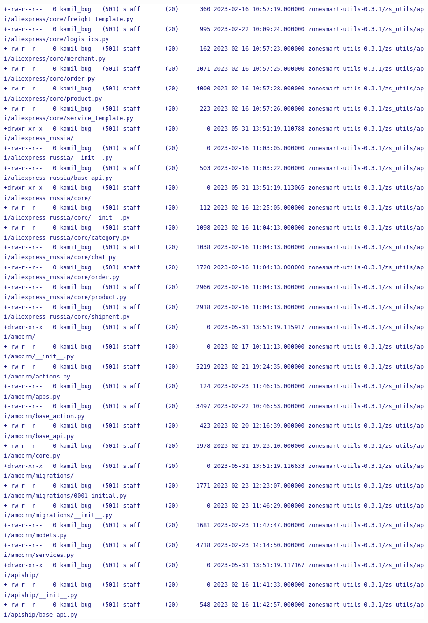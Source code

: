 ```diff
+-rw-r--r--   0 kamil_bug   (501) staff       (20)      360 2023-02-16 10:57:19.000000 zonesmart-utils-0.3.1/zs_utils/api/aliexpress/core/freight_template.py
+-rw-r--r--   0 kamil_bug   (501) staff       (20)      995 2023-02-22 10:09:24.000000 zonesmart-utils-0.3.1/zs_utils/api/aliexpress/core/logistics.py
+-rw-r--r--   0 kamil_bug   (501) staff       (20)      162 2023-02-16 10:57:23.000000 zonesmart-utils-0.3.1/zs_utils/api/aliexpress/core/merchant.py
+-rw-r--r--   0 kamil_bug   (501) staff       (20)     1071 2023-02-16 10:57:25.000000 zonesmart-utils-0.3.1/zs_utils/api/aliexpress/core/order.py
+-rw-r--r--   0 kamil_bug   (501) staff       (20)     4000 2023-02-16 10:57:28.000000 zonesmart-utils-0.3.1/zs_utils/api/aliexpress/core/product.py
+-rw-r--r--   0 kamil_bug   (501) staff       (20)      223 2023-02-16 10:57:26.000000 zonesmart-utils-0.3.1/zs_utils/api/aliexpress/core/service_template.py
+drwxr-xr-x   0 kamil_bug   (501) staff       (20)        0 2023-05-31 13:51:19.110788 zonesmart-utils-0.3.1/zs_utils/api/aliexpress_russia/
+-rw-r--r--   0 kamil_bug   (501) staff       (20)        0 2023-02-16 11:03:05.000000 zonesmart-utils-0.3.1/zs_utils/api/aliexpress_russia/__init__.py
+-rw-r--r--   0 kamil_bug   (501) staff       (20)      503 2023-02-16 11:03:22.000000 zonesmart-utils-0.3.1/zs_utils/api/aliexpress_russia/base_api.py
+drwxr-xr-x   0 kamil_bug   (501) staff       (20)        0 2023-05-31 13:51:19.113065 zonesmart-utils-0.3.1/zs_utils/api/aliexpress_russia/core/
+-rw-r--r--   0 kamil_bug   (501) staff       (20)      112 2023-02-16 12:25:05.000000 zonesmart-utils-0.3.1/zs_utils/api/aliexpress_russia/core/__init__.py
+-rw-r--r--   0 kamil_bug   (501) staff       (20)     1098 2023-02-16 11:04:13.000000 zonesmart-utils-0.3.1/zs_utils/api/aliexpress_russia/core/category.py
+-rw-r--r--   0 kamil_bug   (501) staff       (20)     1038 2023-02-16 11:04:13.000000 zonesmart-utils-0.3.1/zs_utils/api/aliexpress_russia/core/chat.py
+-rw-r--r--   0 kamil_bug   (501) staff       (20)     1720 2023-02-16 11:04:13.000000 zonesmart-utils-0.3.1/zs_utils/api/aliexpress_russia/core/order.py
+-rw-r--r--   0 kamil_bug   (501) staff       (20)     2966 2023-02-16 11:04:13.000000 zonesmart-utils-0.3.1/zs_utils/api/aliexpress_russia/core/product.py
+-rw-r--r--   0 kamil_bug   (501) staff       (20)     2918 2023-02-16 11:04:13.000000 zonesmart-utils-0.3.1/zs_utils/api/aliexpress_russia/core/shipment.py
+drwxr-xr-x   0 kamil_bug   (501) staff       (20)        0 2023-05-31 13:51:19.115917 zonesmart-utils-0.3.1/zs_utils/api/amocrm/
+-rw-r--r--   0 kamil_bug   (501) staff       (20)        0 2023-02-17 10:11:13.000000 zonesmart-utils-0.3.1/zs_utils/api/amocrm/__init__.py
+-rw-r--r--   0 kamil_bug   (501) staff       (20)     5219 2023-02-21 19:24:35.000000 zonesmart-utils-0.3.1/zs_utils/api/amocrm/actions.py
+-rw-r--r--   0 kamil_bug   (501) staff       (20)      124 2023-02-23 11:46:15.000000 zonesmart-utils-0.3.1/zs_utils/api/amocrm/apps.py
+-rw-r--r--   0 kamil_bug   (501) staff       (20)     3497 2023-02-22 10:46:53.000000 zonesmart-utils-0.3.1/zs_utils/api/amocrm/base_action.py
+-rw-r--r--   0 kamil_bug   (501) staff       (20)      423 2023-02-20 12:16:39.000000 zonesmart-utils-0.3.1/zs_utils/api/amocrm/base_api.py
+-rw-r--r--   0 kamil_bug   (501) staff       (20)     1978 2023-02-21 19:23:10.000000 zonesmart-utils-0.3.1/zs_utils/api/amocrm/core.py
+drwxr-xr-x   0 kamil_bug   (501) staff       (20)        0 2023-05-31 13:51:19.116633 zonesmart-utils-0.3.1/zs_utils/api/amocrm/migrations/
+-rw-r--r--   0 kamil_bug   (501) staff       (20)     1771 2023-02-23 12:23:07.000000 zonesmart-utils-0.3.1/zs_utils/api/amocrm/migrations/0001_initial.py
+-rw-r--r--   0 kamil_bug   (501) staff       (20)        0 2023-02-23 11:46:29.000000 zonesmart-utils-0.3.1/zs_utils/api/amocrm/migrations/__init__.py
+-rw-r--r--   0 kamil_bug   (501) staff       (20)     1681 2023-02-23 11:47:47.000000 zonesmart-utils-0.3.1/zs_utils/api/amocrm/models.py
+-rw-r--r--   0 kamil_bug   (501) staff       (20)     4718 2023-02-23 14:14:50.000000 zonesmart-utils-0.3.1/zs_utils/api/amocrm/services.py
+drwxr-xr-x   0 kamil_bug   (501) staff       (20)        0 2023-05-31 13:51:19.117167 zonesmart-utils-0.3.1/zs_utils/api/apiship/
+-rw-r--r--   0 kamil_bug   (501) staff       (20)        0 2023-02-16 11:41:33.000000 zonesmart-utils-0.3.1/zs_utils/api/apiship/__init__.py
+-rw-r--r--   0 kamil_bug   (501) staff       (20)      548 2023-02-16 11:42:57.000000 zonesmart-utils-0.3.1/zs_utils/api/apiship/base_api.py
```